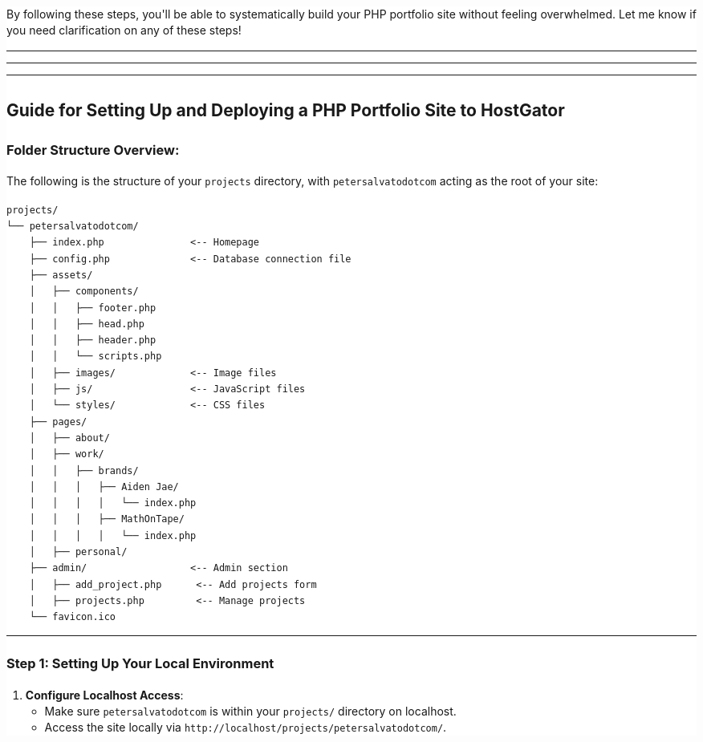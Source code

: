 By following these steps, you'll be able to systematically build your PHP portfolio site without feeling overwhelmed. Let me know if you need clarification on any of these steps!



---
---
---



## **Guide for Setting Up and Deploying a PHP Portfolio Site to HostGator**

### **Folder Structure Overview:**
The following is the structure of your `projects` directory, with `petersalvatodotcom` acting as the root of your site:

```
projects/
└── petersalvatodotcom/
    ├── index.php               <-- Homepage
    ├── config.php              <-- Database connection file
    ├── assets/
    │   ├── components/
    │   │   ├── footer.php
    │   │   ├── head.php
    │   │   ├── header.php
    │   │   └── scripts.php
    │   ├── images/             <-- Image files
    │   ├── js/                 <-- JavaScript files
    │   └── styles/             <-- CSS files
    ├── pages/
    │   ├── about/
    │   ├── work/
    │   │   ├── brands/
    │   │   │   ├── Aiden Jae/
    │   │   │   │   └── index.php
    │   │   │   ├── MathOnTape/
    │   │   │   │   └── index.php
    │   ├── personal/
    ├── admin/                  <-- Admin section
    │   ├── add_project.php      <-- Add projects form
    │   ├── projects.php         <-- Manage projects
    └── favicon.ico
```

---

### **Step 1: Setting Up Your Local Environment**

1. **Configure Localhost Access**:
   - Make sure `petersalvatodotcom` is within your `projects/` directory on localhost.
   - Access the site locally via `http://localhost/projects/petersalvatodotcom/`.
